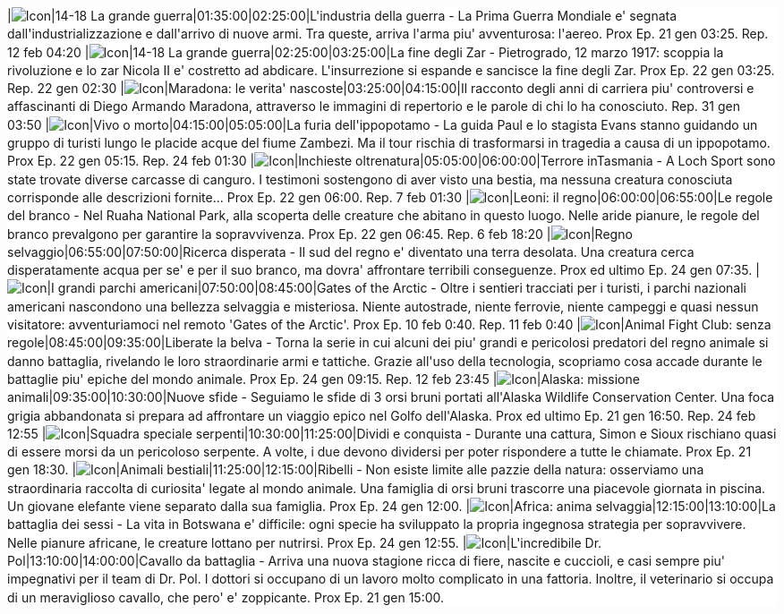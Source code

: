 |![Icon](https://guidatv.sky.it/uuid/7bd6b949-d4e7-4dc6-8e84-b016edaefe3e/cover?md5ChecksumParam=2235b5d25bad461f7c39afa189c543e1)|14-18 La grande guerra|01:35:00|02:25:00|L&#039;industria della guerra - La Prima Guerra Mondiale e&#039; segnata dall&#039;industrializzazione e dall&#039;arrivo di nuove armi. Tra queste, arriva l&#039;arma piu&#039; avventurosa: l&#039;aereo. Prox Ep. 21 gen 03:25. Rep. 12 feb 04:20
|![Icon](https://guidatv.sky.it/uuid/a39987e8-d87d-4a0e-a7c1-a8117b8b8903/cover?md5ChecksumParam=2235b5d25bad461f7c39afa189c543e1)|14-18 La grande guerra|02:25:00|03:25:00|La fine degli Zar - Pietrogrado, 12 marzo 1917: scoppia la rivoluzione e lo zar Nicola II e&#039; costretto ad abdicare. L&#039;insurrezione si espande e sancisce la fine degli Zar. Prox Ep. 22 gen 03:25. Rep. 22 gen 02:30
|![Icon](https://guidatv.sky.it/uuid/49f55347-3769-4933-ba14-b1ab7a716e69/cover?md5ChecksumParam=ee07ee70459299031d9216813af6237a)|Maradona: le verita&#039; nascoste|03:25:00|04:15:00|Il racconto degli anni di carriera piu&#039; controversi e affascinanti di Diego Armando Maradona, attraverso le immagini di repertorio e le parole di chi lo ha conosciuto. Rep. 31 gen 03:50
|![Icon](https://guidatv.sky.it/uuid/9534a72c-21ee-44d8-ba1c-1c177a91b402/cover?md5ChecksumParam=4e6320e48c8307365a6dfd285119ef2f)|Vivo o morto|04:15:00|05:05:00|La furia dell&#039;ippopotamo - La guida Paul e lo stagista Evans stanno guidando un gruppo di turisti lungo le placide acque del fiume Zambezi. Ma il tour rischia di trasformarsi in tragedia a causa di un ippopotamo. Prox Ep. 22 gen 05:15. Rep. 24 feb 01:30
|![Icon](https://guidatv.sky.it/uuid/472fb5e7-b80e-48a8-b426-42018a6be1cd/cover?md5ChecksumParam=a935d851c33ba4bcd11c5b2762a686db)|Inchieste oltrenatura|05:05:00|06:00:00|Terrore inTasmania - A Loch Sport sono state trovate diverse carcasse di canguro. I testimoni sostengono di aver visto una bestia, ma nessuna creatura conosciuta corrisponde alle descrizioni fornite... Prox Ep. 22 gen 06:00. Rep. 7 feb 01:30
|![Icon](https://guidatv.sky.it/uuid/53e6d0c1-48b8-4137-9a96-d9ed9c5f8994/cover?md5ChecksumParam=2f6868ab50657e2b4c8d87fe62441c8f)|Leoni: il regno|06:00:00|06:55:00|Le regole del branco - Nel Ruaha National Park, alla scoperta delle creature che abitano in questo luogo. Nelle aride pianure, le regole del branco prevalgono per garantire la sopravvivenza. Prox Ep. 22 gen 06:45. Rep. 6 feb 18:20
|![Icon](https://guidatv.sky.it/uuid/8260a15b-c9b8-4f7a-a94f-4832cf56a0c6/cover?md5ChecksumParam=c723e65821294a7f3512ed6f30babc75)|Regno selvaggio|06:55:00|07:50:00|Ricerca disperata - Il sud del regno e&#039; diventato una terra desolata. Una creatura cerca disperatamente acqua per se&#039; e per il suo branco, ma dovra&#039; affrontare terribili conseguenze. Prox ed ultimo Ep. 24 gen 07:35.
|![Icon](https://guidatv.sky.it/uuid/1345d109-a79c-488c-bb3a-6ebebb187f8c/cover?md5ChecksumParam=69d074a9c7175a2ad792b27119759b7c)|I grandi parchi americani|07:50:00|08:45:00|Gates of the Arctic - Oltre i sentieri tracciati per i turisti, i parchi nazionali americani nascondono una bellezza selvaggia e misteriosa. Niente autostrade, niente ferrovie, niente campeggi e quasi nessun visitatore: avventuriamoci nel remoto &#039;Gates of the Arctic&#039;. Prox Ep. 10 feb 0:40. Rep. 11 feb 0:40
|![Icon](https://guidatv.sky.it/uuid/fd42ef17-6dac-4e58-abd7-133cbdbde5f4/cover?md5ChecksumParam=6df08f6799f3398b0888fd3b3f956b35)|Animal Fight Club: senza regole|08:45:00|09:35:00|Liberate la belva - Torna la serie in cui alcuni dei piu&#039; grandi e pericolosi predatori del regno animale si danno battaglia, rivelando le loro straordinarie armi e tattiche. Grazie all&#039;uso della tecnologia, scopriamo cosa accade durante le battaglie piu&#039; epiche del mondo animale. Prox Ep. 24 gen 09:15. Rep. 12 feb 23:45
|![Icon](https://guidatv.sky.it/uuid/ee1fb2dc-ba75-4962-98e4-d9c3321212b1/cover?md5ChecksumParam=1070f9e8b681c80f351a8236c47aecd1)|Alaska: missione animali|09:35:00|10:30:00|Nuove sfide - Seguiamo le sfide di 3 orsi bruni portati all&#039;Alaska Wildlife Conservation Center. Una foca grigia abbandonata si prepara ad affrontare un viaggio epico nel Golfo dell&#039;Alaska. Prox ed ultimo Ep. 21 gen 16:50. Rep. 24 feb 12:55
|![Icon](https://guidatv.sky.it/uuid/fc308d69-3c1a-44cc-bf72-010e89e1dc8f/cover?md5ChecksumParam=a2e5e6bb19d9e05b7130235dfbccde9c)|Squadra speciale serpenti|10:30:00|11:25:00|Dividi e conquista - Durante una cattura, Simon e Sioux rischiano quasi di essere morsi da un pericoloso serpente. A volte, i due devono dividersi per poter rispondere a tutte le chiamate. Prox Ep. 21 gen 18:30.
|![Icon](https://guidatv.sky.it/uuid/cd77c94a-6038-40d9-bcaa-e8efe855cf37/cover?md5ChecksumParam=1f17352e9d2c5c9f20c2be352d2c20de)|Animali bestiali|11:25:00|12:15:00|Ribelli - Non esiste limite alle pazzie della natura: osserviamo una straordinaria raccolta di curiosita&#039; legate al mondo animale. Una famiglia di orsi bruni trascorre una piacevole giornata in piscina. Un giovane elefante viene separato dalla sua famiglia. Prox Ep. 24 gen 12:00.
|![Icon](https://guidatv.sky.it/uuid/f3ec59c0-8a33-4547-899c-1c478a06d018/cover?md5ChecksumParam=ba53bb167288bad16edcb5bb0733d361)|Africa: anima selvaggia|12:15:00|13:10:00|La battaglia dei sessi - La vita in Botswana e&#039; difficile: ogni specie ha sviluppato la propria ingegnosa strategia per sopravvivere. Nelle pianure africane, le creature lottano per nutrirsi. Prox Ep. 24 gen 12:55.
|![Icon](https://guidatv.sky.it/uuid/f02e84e1-3ae2-417a-8893-05d60b0196e6/cover?md5ChecksumParam=8b38bb87bcf37e9915e8d857717f4396)|L&#039;incredibile Dr. Pol|13:10:00|14:00:00|Cavallo da battaglia - Arriva una nuova stagione ricca di fiere, nascite e cuccioli, e casi sempre piu&#039; impegnativi per il team di Dr. Pol. I dottori si occupano di un lavoro molto complicato in una fattoria. Inoltre, il veterinario si occupa di un meraviglioso cavallo, che pero&#039; e&#039; zoppicante. Prox Ep. 21 gen 15:00.